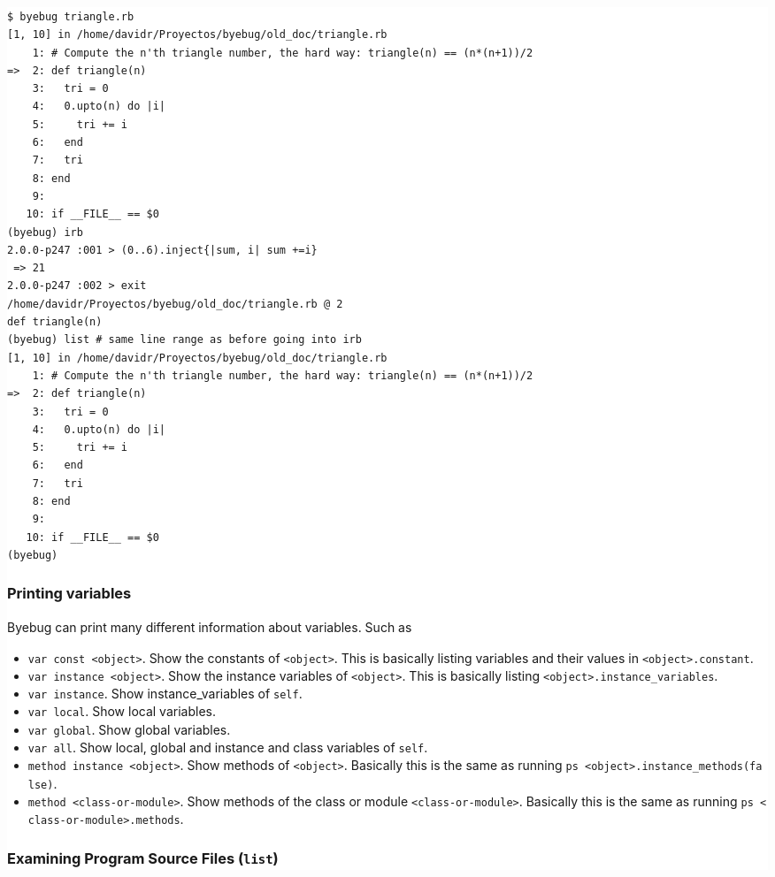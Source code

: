 ```
$ byebug triangle.rb
[1, 10] in /home/davidr/Proyectos/byebug/old_doc/triangle.rb
    1: # Compute the n'th triangle number, the hard way: triangle(n) == (n*(n+1))/2
=>  2: def triangle(n)
    3:   tri = 0
    4:   0.upto(n) do |i|
    5:     tri += i
    6:   end
    7:   tri
    8: end
    9:
   10: if __FILE__ == $0
(byebug) irb
2.0.0-p247 :001 > (0..6).inject{|sum, i| sum +=i}
 => 21
2.0.0-p247 :002 > exit
/home/davidr/Proyectos/byebug/old_doc/triangle.rb @ 2
def triangle(n)
(byebug) list # same line range as before going into irb
[1, 10] in /home/davidr/Proyectos/byebug/old_doc/triangle.rb
    1: # Compute the n'th triangle number, the hard way: triangle(n) == (n*(n+1))/2
=>  2: def triangle(n)
    3:   tri = 0
    4:   0.upto(n) do |i|
    5:     tri += i
    6:   end
    7:   tri
    8: end
    9:
   10: if __FILE__ == $0
(byebug)
```

### Printing variables

Byebug can print many different information about variables. Such as
* `var const <object>`. Show the constants of `<object>`. This is basically
listing variables and their values in `<object>.constant`.
* `var instance <object>`. Show the instance variables of `<object>`. This is
basically listing `<object>.instance_variables`.
* `var instance`. Show instance_variables of `self`.
* `var local`. Show local variables.
* `var global`. Show global variables.
* `var all`. Show local, global and instance and class variables of `self`.
* `method instance <object>`. Show methods of `<object>`. Basically this is the
same as running `ps <object>.instance_methods(false)`.
* `method <class-or-module>`. Show methods of the class or module
`<class-or-module>`. Basically this is the same as running
`ps <class-or-module>.methods`.

### Examining Program Source Files (`list`)

